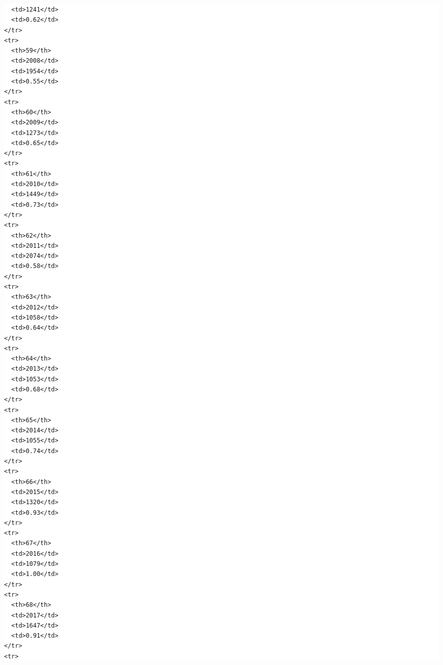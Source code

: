       <td>1241</td>
      <td>0.62</td>
    </tr>
    <tr>
      <th>59</th>
      <td>2008</td>
      <td>1954</td>
      <td>0.55</td>
    </tr>
    <tr>
      <th>60</th>
      <td>2009</td>
      <td>1273</td>
      <td>0.65</td>
    </tr>
    <tr>
      <th>61</th>
      <td>2010</td>
      <td>1449</td>
      <td>0.73</td>
    </tr>
    <tr>
      <th>62</th>
      <td>2011</td>
      <td>2074</td>
      <td>0.58</td>
    </tr>
    <tr>
      <th>63</th>
      <td>2012</td>
      <td>1058</td>
      <td>0.64</td>
    </tr>
    <tr>
      <th>64</th>
      <td>2013</td>
      <td>1053</td>
      <td>0.68</td>
    </tr>
    <tr>
      <th>65</th>
      <td>2014</td>
      <td>1055</td>
      <td>0.74</td>
    </tr>
    <tr>
      <th>66</th>
      <td>2015</td>
      <td>1320</td>
      <td>0.93</td>
    </tr>
    <tr>
      <th>67</th>
      <td>2016</td>
      <td>1079</td>
      <td>1.00</td>
    </tr>
    <tr>
      <th>68</th>
      <td>2017</td>
      <td>1647</td>
      <td>0.91</td>
    </tr>
    <tr>